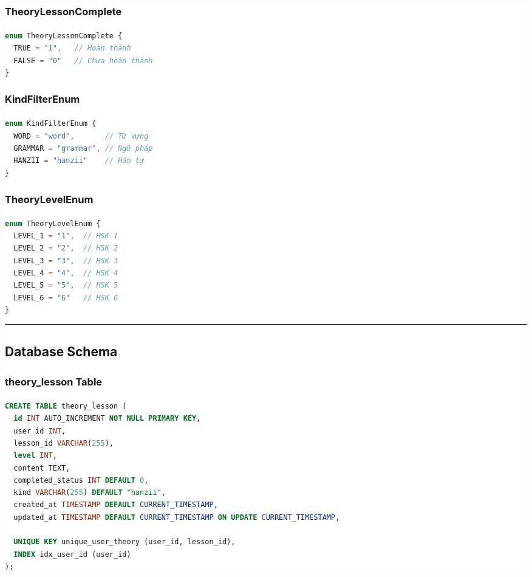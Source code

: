 ### TheoryLessonComplete

```typescript
enum TheoryLessonComplete {
  TRUE = "1",   // Hoàn thành
  FALSE = "0"   // Chưa hoàn thành
}
```

### KindFilterEnum

```typescript
enum KindFilterEnum {
  WORD = "word",       // Từ vựng
  GRAMMAR = "grammar", // Ngữ pháp
  HANZII = "hanzii"    // Hán tự
}
```

### TheoryLevelEnum

```typescript
enum TheoryLevelEnum {
  LEVEL_1 = "1",  // HSK 1
  LEVEL_2 = "2",  // HSK 2
  LEVEL_3 = "3",  // HSK 3
  LEVEL_4 = "4",  // HSK 4
  LEVEL_5 = "5",  // HSK 5
  LEVEL_6 = "6"   // HSK 6
}
```

---

## Database Schema

### theory_lesson Table

```sql
CREATE TABLE theory_lesson (
  id INT AUTO_INCREMENT NOT NULL PRIMARY KEY,
  user_id INT,
  lesson_id VARCHAR(255),
  level INT,
  content TEXT,
  completed_status INT DEFAULT 0,
  kind VARCHAR(255) DEFAULT "hanzii",
  created_at TIMESTAMP DEFAULT CURRENT_TIMESTAMP,
  updated_at TIMESTAMP DEFAULT CURRENT_TIMESTAMP ON UPDATE CURRENT_TIMESTAMP,
  
  UNIQUE KEY unique_user_theory (user_id, lesson_id),
  INDEX idx_user_id (user_id)
);
```
